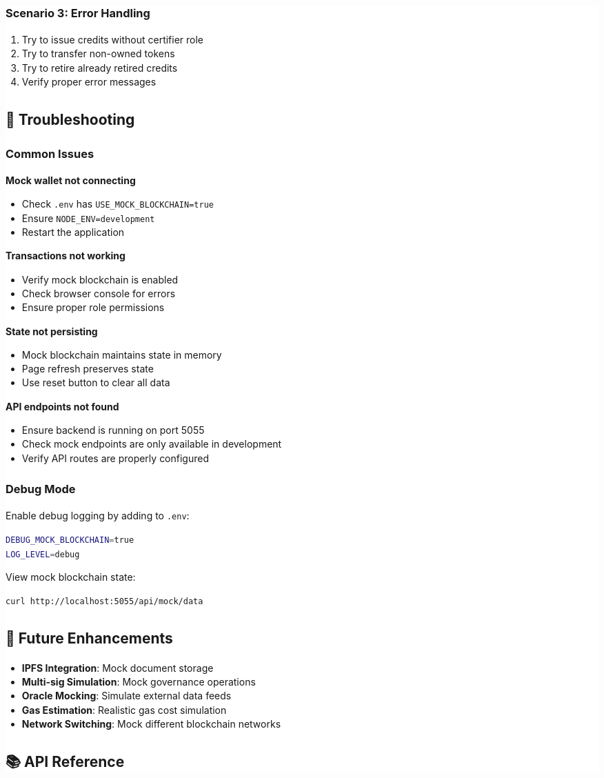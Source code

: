 ### Scenario 3: Error Handling
1. Try to issue credits without certifier role
2. Try to transfer non-owned tokens
3. Try to retire already retired credits
4. Verify proper error messages

## 🐛 Troubleshooting

### Common Issues

**Mock wallet not connecting**
- Check `.env` has `USE_MOCK_BLOCKCHAIN=true`
- Ensure `NODE_ENV=development`
- Restart the application

**Transactions not working**
- Verify mock blockchain is enabled
- Check browser console for errors
- Ensure proper role permissions

**State not persisting**
- Mock blockchain maintains state in memory
- Page refresh preserves state
- Use reset button to clear all data

**API endpoints not found**
- Ensure backend is running on port 5055
- Check mock endpoints are only available in development
- Verify API routes are properly configured

### Debug Mode

Enable debug logging by adding to `.env`:

```bash
DEBUG_MOCK_BLOCKCHAIN=true
LOG_LEVEL=debug
```

View mock blockchain state:

```bash
curl http://localhost:5055/api/mock/data
```

## 🔮 Future Enhancements

- **IPFS Integration**: Mock document storage
- **Multi-sig Simulation**: Mock governance operations
- **Oracle Mocking**: Simulate external data feeds
- **Gas Estimation**: Realistic gas cost simulation
- **Network Switching**: Mock different blockchain networks

## 📚 API Reference
